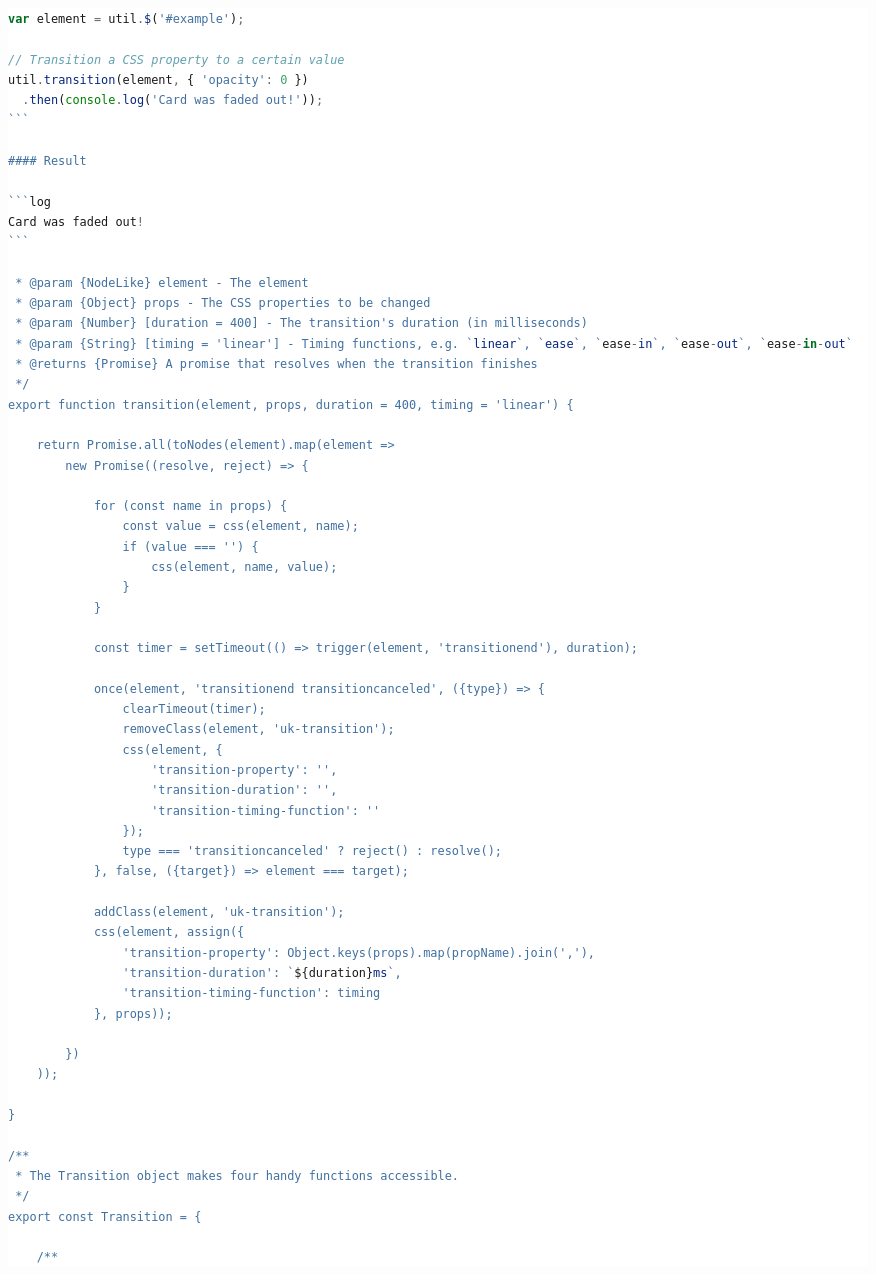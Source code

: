 ~~~javascript
var element = util.$('#example');

// Transition a CSS property to a certain value
util.transition(element, { 'opacity': 0 })
  .then(console.log('Card was faded out!'));
```

#### Result

```log
Card was faded out!
```

 * @param {NodeLike} element - The element
 * @param {Object} props - The CSS properties to be changed
 * @param {Number} [duration = 400] - The transition's duration (in milliseconds)
 * @param {String} [timing = 'linear'] - Timing functions, e.g. `linear`, `ease`, `ease-in`, `ease-out`, `ease-in-out`
 * @returns {Promise} A promise that resolves when the transition finishes
 */
export function transition(element, props, duration = 400, timing = 'linear') {

    return Promise.all(toNodes(element).map(element =>
        new Promise((resolve, reject) => {

            for (const name in props) {
                const value = css(element, name);
                if (value === '') {
                    css(element, name, value);
                }
            }

            const timer = setTimeout(() => trigger(element, 'transitionend'), duration);

            once(element, 'transitionend transitioncanceled', ({type}) => {
                clearTimeout(timer);
                removeClass(element, 'uk-transition');
                css(element, {
                    'transition-property': '',
                    'transition-duration': '',
                    'transition-timing-function': ''
                });
                type === 'transitioncanceled' ? reject() : resolve();
            }, false, ({target}) => element === target);

            addClass(element, 'uk-transition');
            css(element, assign({
                'transition-property': Object.keys(props).map(propName).join(','),
                'transition-duration': `${duration}ms`,
                'transition-timing-function': timing
            }, props));

        })
    ));

}

/**
 * The Transition object makes four handy functions accessible.
 */
export const Transition = {

    /**
~~~
